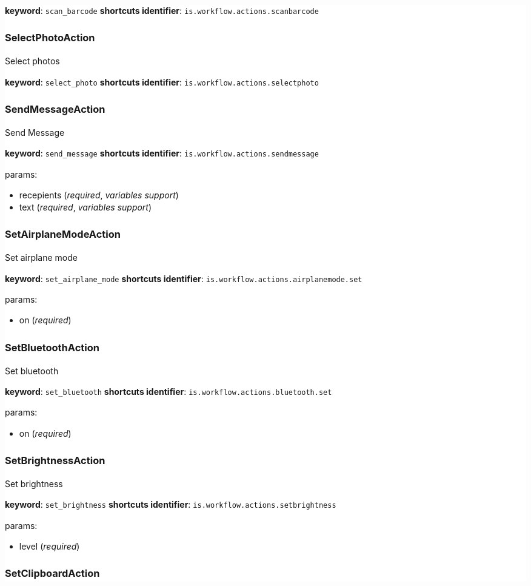 **keyword**: `scan_barcode`
**shortcuts identifier**: `is.workflow.actions.scanbarcode`

### SelectPhotoAction

Select photos

**keyword**: `select_photo`
**shortcuts identifier**: `is.workflow.actions.selectphoto`

### SendMessageAction

Send Message

**keyword**: `send_message`
**shortcuts identifier**: `is.workflow.actions.sendmessage`

params:

* recepients (*required*, *variables support*)
* text (*required*, *variables support*)

### SetAirplaneModeAction

Set airplane mode

**keyword**: `set_airplane_mode`
**shortcuts identifier**: `is.workflow.actions.airplanemode.set`

params:

* on (*required*)

### SetBluetoothAction

Set bluetooth

**keyword**: `set_bluetooth`
**shortcuts identifier**: `is.workflow.actions.bluetooth.set`

params:

* on (*required*)

### SetBrightnessAction

Set brightness

**keyword**: `set_brightness`
**shortcuts identifier**: `is.workflow.actions.setbrightness`

params:

* level (*required*)

### SetClipboardAction


